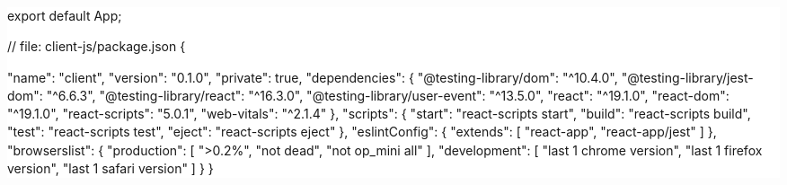export default App;

// file: client-js/package.json
{

"name": "client",
"version": "0.1.0",
"private": true,
"dependencies": {
"@testing-library/dom": "^10.4.0",
"@testing-library/jest-dom": "^6.6.3",
"@testing-library/react": "^16.3.0",
"@testing-library/user-event": "^13.5.0",
"react": "^19.1.0",
"react-dom": "^19.1.0",
"react-scripts": "5.0.1",
"web-vitals": "^2.1.4"
},
"scripts": {
"start": "react-scripts start",
"build": "react-scripts build",
"test": "react-scripts test",
"eject": "react-scripts eject"
},
"eslintConfig": {
"extends": [
"react-app",
"react-app/jest"
]
},
"browserslist": {
"production": [
">0.2%",
"not dead",
"not op_mini all"
],
"development": [
"last 1 chrome version",
"last 1 firefox version",
"last 1 safari version"
]
}
}


